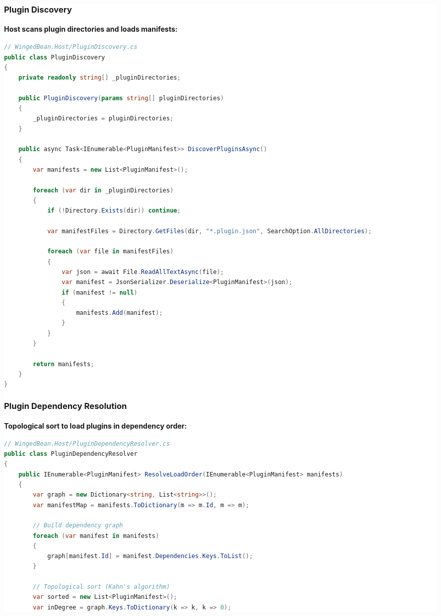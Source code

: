### Plugin Discovery

**Host scans plugin directories and loads manifests:**

```csharp
// WingedBean.Host/PluginDiscovery.cs
public class PluginDiscovery
{
    private readonly string[] _pluginDirectories;

    public PluginDiscovery(params string[] pluginDirectories)
    {
        _pluginDirectories = pluginDirectories;
    }

    public async Task<IEnumerable<PluginManifest>> DiscoverPluginsAsync()
    {
        var manifests = new List<PluginManifest>();

        foreach (var dir in _pluginDirectories)
        {
            if (!Directory.Exists(dir)) continue;

            var manifestFiles = Directory.GetFiles(dir, "*.plugin.json", SearchOption.AllDirectories);

            foreach (var file in manifestFiles)
            {
                var json = await File.ReadAllTextAsync(file);
                var manifest = JsonSerializer.Deserialize<PluginManifest>(json);
                if (manifest != null)
                {
                    manifests.Add(manifest);
                }
            }
        }

        return manifests;
    }
}
```

### Plugin Dependency Resolution

**Topological sort to load plugins in dependency order:**

```csharp
// WingedBean.Host/PluginDependencyResolver.cs
public class PluginDependencyResolver
{
    public IEnumerable<PluginManifest> ResolveLoadOrder(IEnumerable<PluginManifest> manifests)
    {
        var graph = new Dictionary<string, List<string>>();
        var manifestMap = manifests.ToDictionary(m => m.Id, m => m);

        // Build dependency graph
        foreach (var manifest in manifests)
        {
            graph[manifest.Id] = manifest.Dependencies.Keys.ToList();
        }

        // Topological sort (Kahn's algorithm)
        var sorted = new List<PluginManifest>();
        var inDegree = graph.Keys.ToDictionary(k => k, k => 0);

```